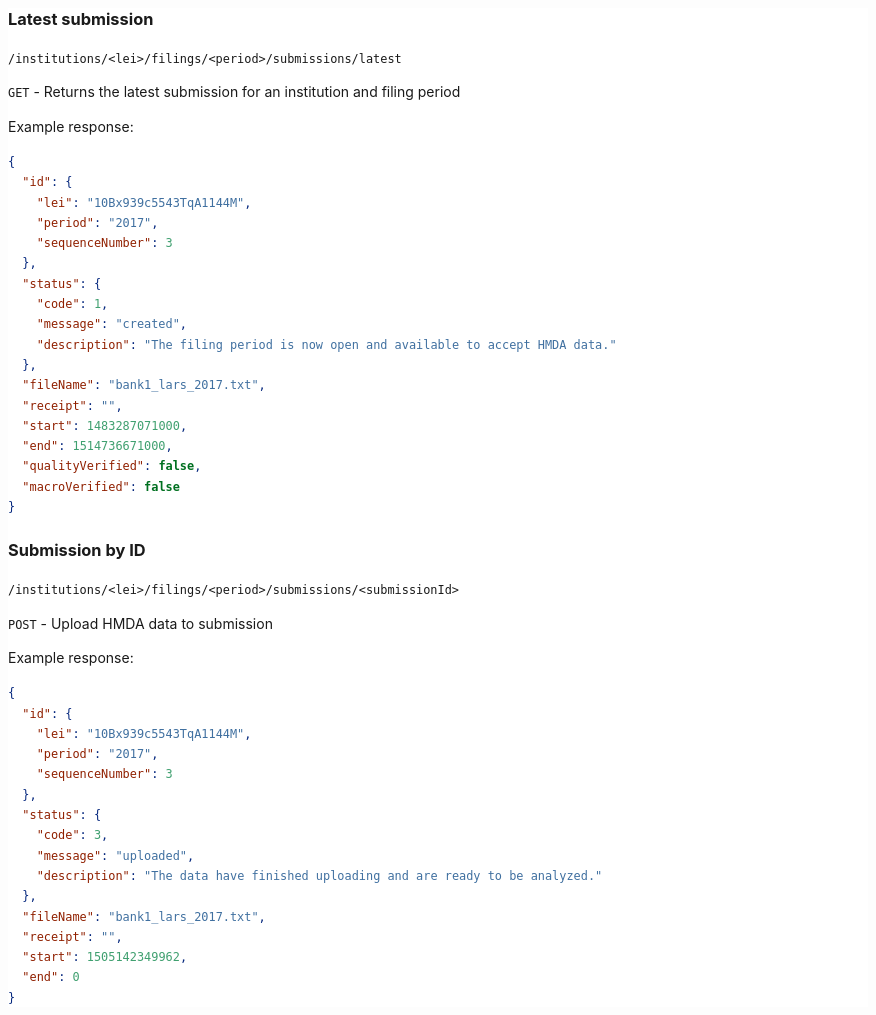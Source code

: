 ### Latest submission

`/institutions/<lei>/filings/<period>/submissions/latest`

`GET` - Returns the latest submission for an institution and filing period

Example response:

```json
{
  "id": {
    "lei": "10Bx939c5543TqA1144M",
    "period": "2017",
    "sequenceNumber": 3
  },
  "status": {
    "code": 1,
    "message": "created",
    "description": "The filing period is now open and available to accept HMDA data."
  },
  "fileName": "bank1_lars_2017.txt",
  "receipt": "",
  "start": 1483287071000,
  "end": 1514736671000,
  "qualityVerified": false,
  "macroVerified": false
}
```

### Submission by ID

`/institutions/<lei>/filings/<period>/submissions/<submissionId>`

`POST` - Upload HMDA data to submission

Example response:

```json
{
  "id": {
    "lei": "10Bx939c5543TqA1144M",
    "period": "2017",
    "sequenceNumber": 3
  },
  "status": {
    "code": 3,
    "message": "uploaded",
    "description": "The data have finished uploading and are ready to be analyzed."
  },
  "fileName": "bank1_lars_2017.txt",
  "receipt": "",
  "start": 1505142349962,
  "end": 0
}
```

